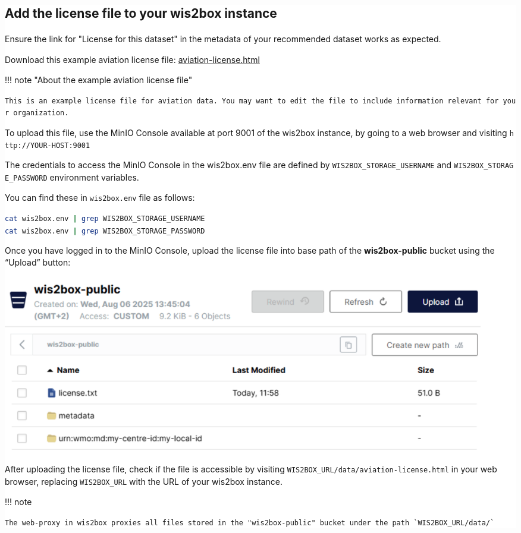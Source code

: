 ## Add the license file to your wis2box instance

Ensure the link for "License for this dataset" in the metadata of your recommended dataset works as expected.

Download this example aviation license file: [aviation-license.html](./../../sample-data/aviation-license.html)

!!! note "About the example aviation license file"

    This is an example license file for aviation data. You may want to edit the file to include information relevant for your organization.

To upload this file, use the MinIO Console available at port 9001 of the wis2box instance, by going to a web browser and visiting `http://YOUR-HOST:9001`

The credentials to access the MinIO Console in the wis2box.env file are defined by `WIS2BOX_STORAGE_USERNAME` and `WIS2BOX_STORAGE_PASSWORD` environment variables.

You can find these in `wis2box.env` file as follows:

```bash
cat wis2box.env | grep WIS2BOX_STORAGE_USERNAME
cat wis2box.env | grep WIS2BOX_STORAGE_PASSWORD
```

Once you have logged in to the MinIO Console, upload the license file into base path of the **wis2box-public** bucket using the “Upload” button:

<img alt="minio-upload-license" src="/../assets/img/minio-upload-license.png" width="800">

After uploading the license file, check if the file is accessible by visiting `WIS2BOX_URL/data/aviation-license.html` in your web browser, replacing `WIS2BOX_URL` with the URL of your wis2box instance. 

!!! note

    The web-proxy in wis2box proxies all files stored in the "wis2box-public" bucket under the path `WIS2BOX_URL/data/`
